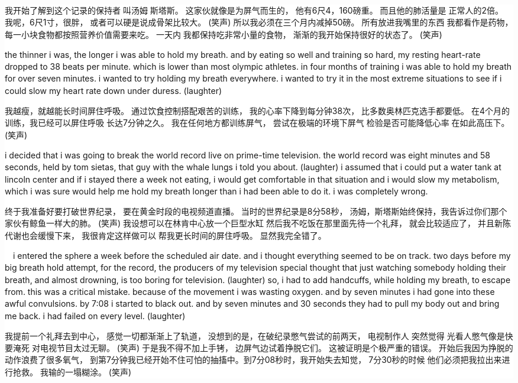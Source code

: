 我开始了解到这个记录的保持者 叫汤姆 斯塔斯。 这家伙就像是为屏气而生的，
他有6尺4，160磅重。 而且他的肺活量是 正常人的2倍。 我呢，6尺1寸，很胖，
或者可以硬是说成骨架比较大。 (笑声) 所以我必须在三个月内减掉50磅。
所有放进我嘴里的东西 我都看作是药物，
每一小块食物都按照营养价值需要来吃。 一天内 我都保持吃非常小量的食物，
渐渐的我开始保持很好的状态了。 (笑声) 　　

the thinner i was, the longer i was able to hold my breath. and by
eating so well and training so hard, my resting heart-rate dropped to 38
beats per minute. which is lower than most olympic athletes. in four
months of training i was able to hold my breath for over seven minutes.
i wanted to try holding my breath everywhere. i wanted to try it in the
most extreme situations to see if i could slow my heart rate down under
duress. (laughter) 　　

我越瘦，就越能长时间屏住呼吸。 通过饮食控制搭配艰苦的训练，
我的心率下降到每分钟38次， 比多数奥林匹克选手都要低。
在4个月的训练，我已经可以屏住呼吸 长达7分钟之久。
我在任何地方都训练屏气， 尝试在极端的环境下屏气 检验是否可能降低心率
在如此高压下。 (笑声) 　　

i decided that i was going to break the world record live on prime-time
television. the world record was eight minutes and 58 seconds, held by
tom sietas, that guy with the whale lungs i told you about. (laughter) i
assumed that i could put a water tank at lincoln center and if i stayed
there a week not eating, i would get comfortable in that situation and i
would slow my metabolism, which i was sure would help me hold my breath
longer than i had been able to do it. i was completely wrong. 　　

终于我准备好要打破世界纪录， 要在黄金时段的电视频道直播。
当时的世界纪录是8分58秒，
汤姆，斯塔斯始终保持，我告诉过你们那个家伙有鲸鱼一样大的肺。 (笑声)
我设想可以在林肯中心放一个巨型水缸 然后我不吃饭在那里面先待一个礼拜，
就会比较适应了， 并且新陈代谢也会缓慢下来， 我很肯定这样做可以
帮我更长时间的屏住呼吸。 显然我完全错了。 　

　i entered the sphere a week before the scheduled air date. and i
thought everything seemed to be on track. two days before my big breath
hold attempt, for the record, the producers of my television special
thought that just watching somebody holding their breath, and almost
drowning, is too boring for television. (laughter) so, i had to add
handcuffs, while holding my breath, to escape from. this was a critical
mistake. because of the movement i was wasting oxygen. and by seven
minutes i had gone into these awful convulsions. by 7:08 i started to
black out. and by seven minutes and 30 seconds they had to pull my body
out and bring me back. i had failed on every level. (laughter) 　　

我提前一个礼拜去到中心， 感觉一切都渐渐上了轨道，
没想到的是，在破纪录憋气尝试的前两天， 电视制作人 突然觉得
光看人憋气像是快要淹死 对电视节目太过无聊。 (笑声)
于是我不得不加上手铐， 边屏气边试着挣脱它们。 这被证明是个极严重的错误。
开始后我因为挣脱的动作浪费了很多氧气，
到第7分钟我已经开始不住可怕的抽搐中。到7分08秒时，我开始失去知觉，
7分30秒的时候 他们必须把我拉出来进行抢救。 我输的一塌糊涂。 (笑声) 　
